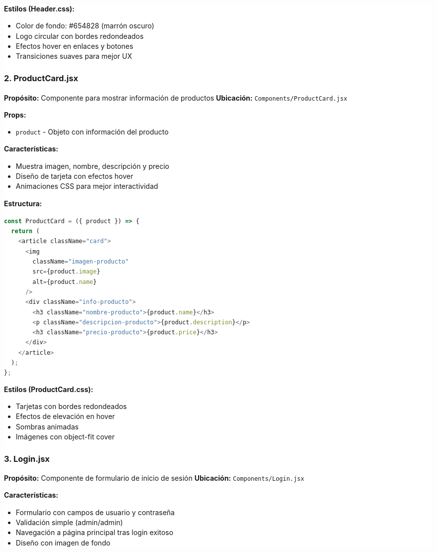 **Estilos (Header.css):**
- Color de fondo: #654828 (marrón oscuro)
- Logo circular con bordes redondeados
- Efectos hover en enlaces y botones
- Transiciones suaves para mejor UX

### 2. ProductCard.jsx
**Propósito:** Componente para mostrar información de productos
**Ubicación:** `Components/ProductCard.jsx`

**Props:**
- `product` - Objeto con información del producto

**Características:**
- Muestra imagen, nombre, descripción y precio
- Diseño de tarjeta con efectos hover
- Animaciones CSS para mejor interactividad

**Estructura:**
```javascript
const ProductCard = ({ product }) => {
  return (
    <article className="card">
      <img 
        className="imagen-producto" 
        src={product.image} 
        alt={product.name}
      />
      <div className="info-producto">
        <h3 className="nombre-producto">{product.name}</h3>
        <p className="descripcion-producto">{product.description}</p>
        <h3 className="precio-producto">{product.price}</h3>
      </div>
    </article>
  );
};
```

**Estilos (ProductCard.css):**
- Tarjetas con bordes redondeados
- Efectos de elevación en hover
- Sombras animadas
- Imágenes con object-fit cover

### 3. Login.jsx
**Propósito:** Componente de formulario de inicio de sesión
**Ubicación:** `Components/Login.jsx`

**Características:**
- Formulario con campos de usuario y contraseña
- Validación simple (admin/admin)
- Navegación a página principal tras login exitoso
- Diseño con imagen de fondo
